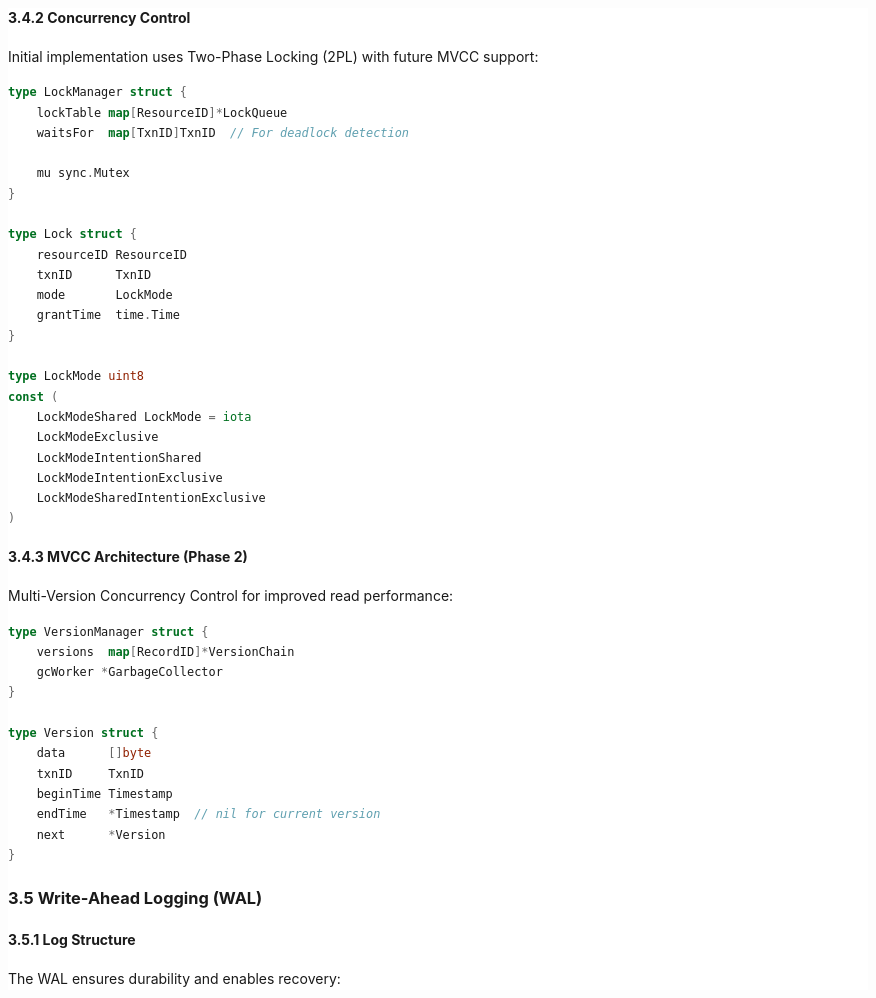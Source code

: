 
#### 3.4.2 Concurrency Control

Initial implementation uses Two-Phase Locking (2PL) with future MVCC support:

```go
type LockManager struct {
    lockTable map[ResourceID]*LockQueue
    waitsFor  map[TxnID]TxnID  // For deadlock detection
    
    mu sync.Mutex
}

type Lock struct {
    resourceID ResourceID
    txnID      TxnID
    mode       LockMode
    grantTime  time.Time
}

type LockMode uint8
const (
    LockModeShared LockMode = iota
    LockModeExclusive
    LockModeIntentionShared
    LockModeIntentionExclusive
    LockModeSharedIntentionExclusive
)
```

#### 3.4.3 MVCC Architecture (Phase 2)

Multi-Version Concurrency Control for improved read performance:

```go
type VersionManager struct {
    versions  map[RecordID]*VersionChain
    gcWorker *GarbageCollector
}

type Version struct {
    data      []byte
    txnID     TxnID
    beginTime Timestamp
    endTime   *Timestamp  // nil for current version
    next      *Version
}
```

### 3.5 Write-Ahead Logging (WAL)

#### 3.5.1 Log Structure

The WAL ensures durability and enables recovery:
